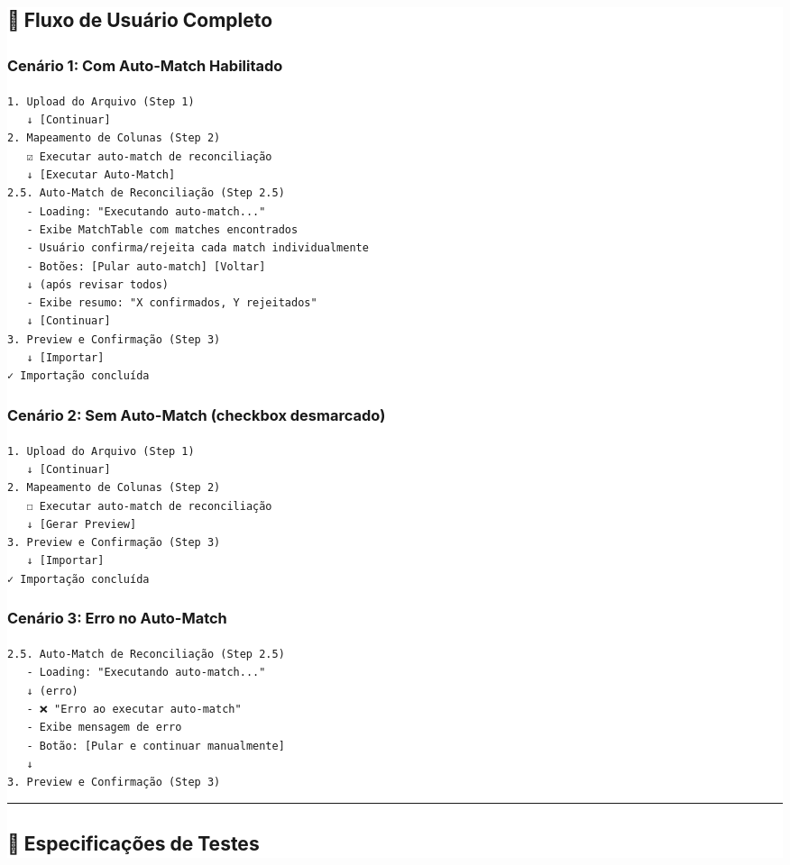 ## 🎯 Fluxo de Usuário Completo

### Cenário 1: Com Auto-Match Habilitado

```
1. Upload do Arquivo (Step 1)
   ↓ [Continuar]
2. Mapeamento de Colunas (Step 2)
   ☑ Executar auto-match de reconciliação
   ↓ [Executar Auto-Match]
2.5. Auto-Match de Reconciliação (Step 2.5)
   - Loading: "Executando auto-match..."
   - Exibe MatchTable com matches encontrados
   - Usuário confirma/rejeita cada match individualmente
   - Botões: [Pular auto-match] [Voltar]
   ↓ (após revisar todos)
   - Exibe resumo: "X confirmados, Y rejeitados"
   ↓ [Continuar]
3. Preview e Confirmação (Step 3)
   ↓ [Importar]
✓ Importação concluída
```

### Cenário 2: Sem Auto-Match (checkbox desmarcado)

```
1. Upload do Arquivo (Step 1)
   ↓ [Continuar]
2. Mapeamento de Colunas (Step 2)
   ☐ Executar auto-match de reconciliação
   ↓ [Gerar Preview]
3. Preview e Confirmação (Step 3)
   ↓ [Importar]
✓ Importação concluída
```

### Cenário 3: Erro no Auto-Match

```
2.5. Auto-Match de Reconciliação (Step 2.5)
   - Loading: "Executando auto-match..."
   ↓ (erro)
   - ❌ "Erro ao executar auto-match"
   - Exibe mensagem de erro
   - Botão: [Pular e continuar manualmente]
   ↓
3. Preview e Confirmação (Step 3)
```

---

## 🧪 Especificações de Testes
